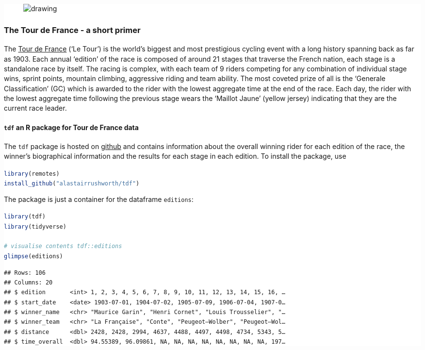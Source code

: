 
<figure>

<img src="tdf_logo.jpg" alt="drawing" width="200">

</figure>

### The Tour de France - a short primer

The [Tour de France](https://en.wikipedia.org/wiki/Tour_de_France) (‘Le
Tour’) is the world’s biggest and most prestigious cycling event with a
long history spanning back as far as 1903. Each annual ‘edition’ of the
race is composed of around 21 stages that traverse the French nation,
each stage is a standalone race by itself. The racing is complex, with
each team of 9 riders competing for any combination of individual stage
wins, sprint points, mountain climbing, aggressive riding and team
ability. The most coveted prize of all is the ‘Generale Classification’
(GC) which is awarded to the rider with the lowest aggregate time at the
end of the race. Each day, the rider with the lowest aggregate time
following the previous stage wears the ‘Maillot Jaune’ (yellow jersey)
indicating that they are the current race leader.

#### `tdf` an R package for Tour de France data

The `tdf` package is hosted on
[github](https://github.com/alastairrushworth/tdf) and contains
information about the overall winning rider for each edition of the
race, the winner’s biographical information and the results for each
stage in each edition. To install the package, use

``` r
library(remotes)
install_github("alastairrushworth/tdf")
```

The package is just a container for the dataframe `editions`:

``` r
library(tdf)
library(tidyverse)

# visualise contents tdf::editions
glimpse(editions)
```

    ## Rows: 106
    ## Columns: 20
    ## $ edition       <int> 1, 2, 3, 4, 5, 6, 7, 8, 9, 10, 11, 12, 13, 14, 15, 16, …
    ## $ start_date    <date> 1903-07-01, 1904-07-02, 1905-07-09, 1906-07-04, 1907-0…
    ## $ winner_name   <chr> "Maurice Garin", "Henri Cornet", "Louis Trousselier", "…
    ## $ winner_team   <chr> "La Française", "Conte", "Peugeot–Wolber", "Peugeot–Wol…
    ## $ distance      <dbl> 2428, 2428, 2994, 4637, 4488, 4497, 4498, 4734, 5343, 5…
    ## $ time_overall  <dbl> 94.55389, 96.09861, NA, NA, NA, NA, NA, NA, NA, NA, 197…